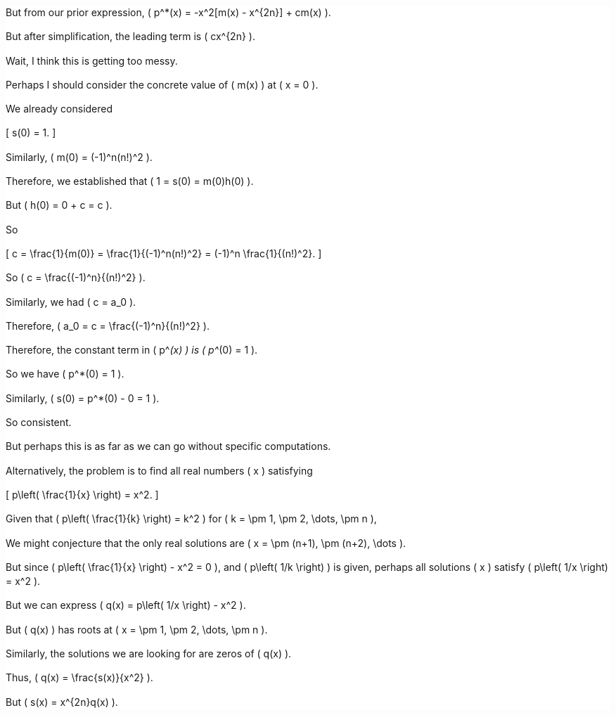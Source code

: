 But from our prior expression, \( p^*(x) = -x^2[m(x) - x^{2n}] + cm(x) \).

But after simplification, the leading term is \( cx^{2n} \).

Wait, I think this is getting too messy.

Perhaps I should consider the concrete value of \( m(x) \) at \( x = 0 \).

We already considered

\[
s(0) = 1.
\]

Similarly, \( m(0) = (-1)^n(n!)^2 \).

Therefore, we established that \( 1 = s(0) = m(0)h(0) \).

But \( h(0) = 0 + c = c \).

So

\[
c = \frac{1}{m(0)} = \frac{1}{(-1)^n(n!)^2} = (-1)^n \frac{1}{(n!)^2}.
\]

So \( c = \frac{(-1)^n}{(n!)^2} \).

Similarly, we had \( c = a_0 \).

Therefore, \( a_0 = c = \frac{(-1)^n}{(n!)^2} \).

Therefore, the constant term in \( p^*(x) \) is \( p^*(0) = 1 \).

So we have \( p^*(0) = 1 \).

Similarly, \( s(0) = p^*(0) - 0 = 1 \).

So consistent.

But perhaps this is as far as we can go without specific computations.

Alternatively, the problem is to find all real numbers \( x \) satisfying

\[
p\left( \frac{1}{x} \right) = x^2.
\]

Given that \( p\left( \frac{1}{k} \right) = k^2 \) for \( k = \pm 1, \pm 2, \dots, \pm n \),

We might conjecture that the only real solutions are \( x = \pm (n+1), \pm (n+2), \dots \).

But since \( p\left( \frac{1}{x} \right) - x^2 = 0 \), and \( p\left( 1/k \right) \) is given, perhaps all solutions \( x \) satisfy \( p\left( 1/x \right) = x^2 \).

But we can express \( q(x) = p\left( 1/x \right) - x^2 \).

But \( q(x) \) has roots at \( x = \pm 1, \pm 2, \dots, \pm n \).

Similarly, the solutions we are looking for are zeros of \( q(x) \).

Thus, \( q(x) = \frac{s(x)}{x^2} \).

But \( s(x) = x^{2n}q(x) \).
